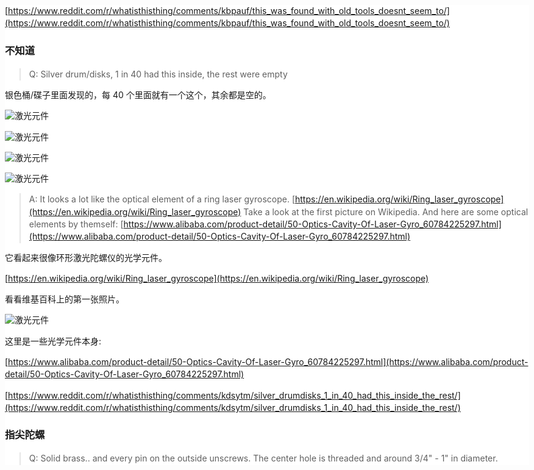 



[https://www.reddit.com/r/whatisthisthing/comments/kbpauf/this_was_found_with_old_tools_doesnt_seem_to/](https://www.reddit.com/r/whatisthisthing/comments/kbpauf/this_was_found_with_old_tools_doesnt_seem_to/)

### 不知道

> Q: Silver drum/disks, 1 in 40 had this inside, the rest were empty

银色桶/碟子里面发现的，每 40 个里面就有一个这个，其余都是空的。

![激光元件](https://cdn.jsdelivr.net/gh/AemonCao/AemonCao.github.io@source/source/_posts/whatisthisthing-6/激光元件.jpg)

![激光元件](https://cdn.jsdelivr.net/gh/AemonCao/AemonCao.github.io@source/source/_posts/whatisthisthing-6/激光元件2.jpg)

![激光元件](https://cdn.jsdelivr.net/gh/AemonCao/AemonCao.github.io@source/source/_posts/whatisthisthing-6/激光元件3.jpg)

![激光元件](https://cdn.jsdelivr.net/gh/AemonCao/AemonCao.github.io@source/source/_posts/whatisthisthing-6/激光元件4.jpg)









> A: It looks a lot like the optical element of a ring laser gyroscope.
> [https://en.wikipedia.org/wiki/Ring_laser_gyroscope](https://en.wikipedia.org/wiki/Ring_laser_gyroscope)
> Take a look at the first picture on Wikipedia.
> And here are some optical elements by themself:
> [https://www.alibaba.com/product-detail/50-Optics-Cavity-Of-Laser-Gyro_60784225297.html](https://www.alibaba.com/product-detail/50-Optics-Cavity-Of-Laser-Gyro_60784225297.html)

它看起来很像环形激光陀螺仪的光学元件。

[https://en.wikipedia.org/wiki/Ring_laser_gyroscope](https://en.wikipedia.org/wiki/Ring_laser_gyroscope)

看看维基百科上的第一张照片。

![激光元件](https://cdn.jsdelivr.net/gh/AemonCao/AemonCao.github.io@source/source/_posts/whatisthisthing-6/激光元件5.jpg)



这里是一些光学元件本身:

[https://www.alibaba.com/product-detail/50-Optics-Cavity-Of-Laser-Gyro_60784225297.html](https://www.alibaba.com/product-detail/50-Optics-Cavity-Of-Laser-Gyro_60784225297.html)

[https://www.reddit.com/r/whatisthisthing/comments/kdsytm/silver_drumdisks_1_in_40_had_this_inside_the_rest/](https://www.reddit.com/r/whatisthisthing/comments/kdsytm/silver_drumdisks_1_in_40_had_this_inside_the_rest/)

### 指尖陀螺

> Q: Solid brass.. and every pin on the outside unscrews. The center hole is threaded and around 3/4" - 1" in diameter.
